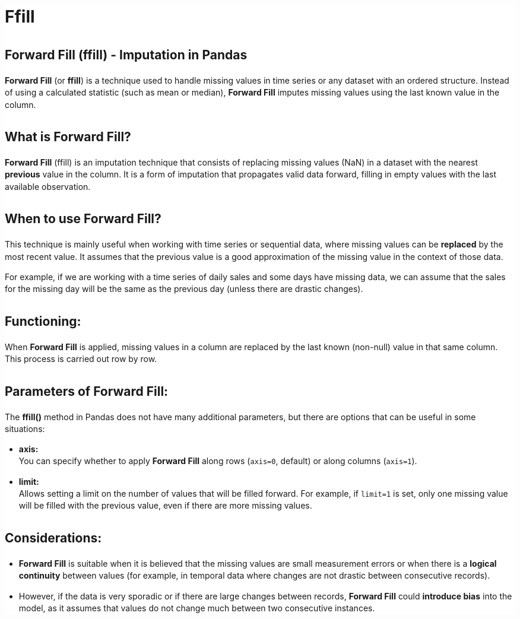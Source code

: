 
# Ffill

## **Forward Fill (ffill) - Imputation in Pandas**

**Forward Fill** (or **ffill**) is a technique used to handle missing values in time series or any dataset with an ordered structure. Instead of using a calculated statistic (such as mean or median), **Forward Fill** imputes missing values using the last known value in the column.

## **What is Forward Fill?**

**Forward Fill** (ffill) is an imputation technique that consists of replacing missing values (NaN) in a dataset with the nearest **previous** value in the column. It is a form of imputation that propagates valid data forward, filling in empty values with the last available observation.

## **When to use Forward Fill?**

This technique is mainly useful when working with time series or sequential data, where missing values can be **replaced** by the most recent value. It assumes that the previous value is a good approximation of the missing value in the context of those data.

For example, if we are working with a time series of daily sales and some days have missing data, we can assume that the sales for the missing day will be the same as the previous day (unless there are drastic changes).

## **Functioning:**

When **Forward Fill** is applied, missing values in a column are replaced by the last known (non-null) value in that same column. This process is carried out row by row.

## **Parameters of Forward Fill:**

The **ffill()** method in Pandas does not have many additional parameters, but there are options that can be useful in some situations:

- **axis:**  
    You can specify whether to apply **Forward Fill** along rows (`axis=0`, default) or along columns (`axis=1`).

- **limit:**  
    Allows setting a limit on the number of values that will be filled forward. For example, if `limit=1` is set, only one missing value will be filled with the previous value, even if there are more missing values.

## **Considerations:**

- **Forward Fill** is suitable when it is believed that the missing values are small measurement errors or when there is a **logical continuity** between values (for example, in temporal data where changes are not drastic between consecutive records).

- However, if the data is very sporadic or if there are large changes between records, **Forward Fill** could **introduce bias** into the model, as it assumes that values do not change much between two consecutive instances.
